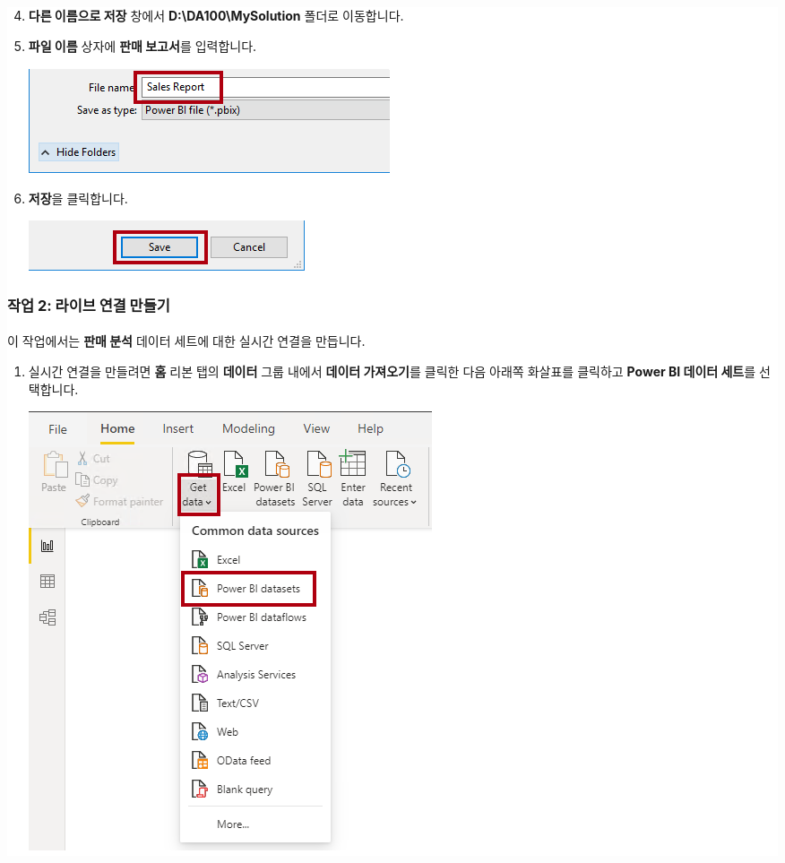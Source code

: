 4. **다른 이름으로 저장** 창에서 **D:\DA100\MySolution** 폴더로 이동합니다.

5. **파일 이름** 상자에 **판매 보고서**를 입력합니다.

	![그림 14](Linked_image_Files/PowerBI_Lab08A_image4.png)

6. **저장**을 클릭합니다.

	![그림 17](Linked_image_Files/PowerBI_Lab08A_image5.png)

### 작업 2: 라이브 연결 만들기

이 작업에서는 **판매 분석** 데이터 세트에 대한 실시간 연결을 만듭니다.

1. 실시간 연결을 만들려면 **홈** 리본 탭의 **데이터** 그룹 내에서 **데이터 가져오기**를 클릭한 다음 아래쪽 화살표를 클릭하고 **Power BI 데이터 세트**를 선택합니다.

	![그림 6](Linked_image_Files/PowerBI_Lab08A_image6.png)
